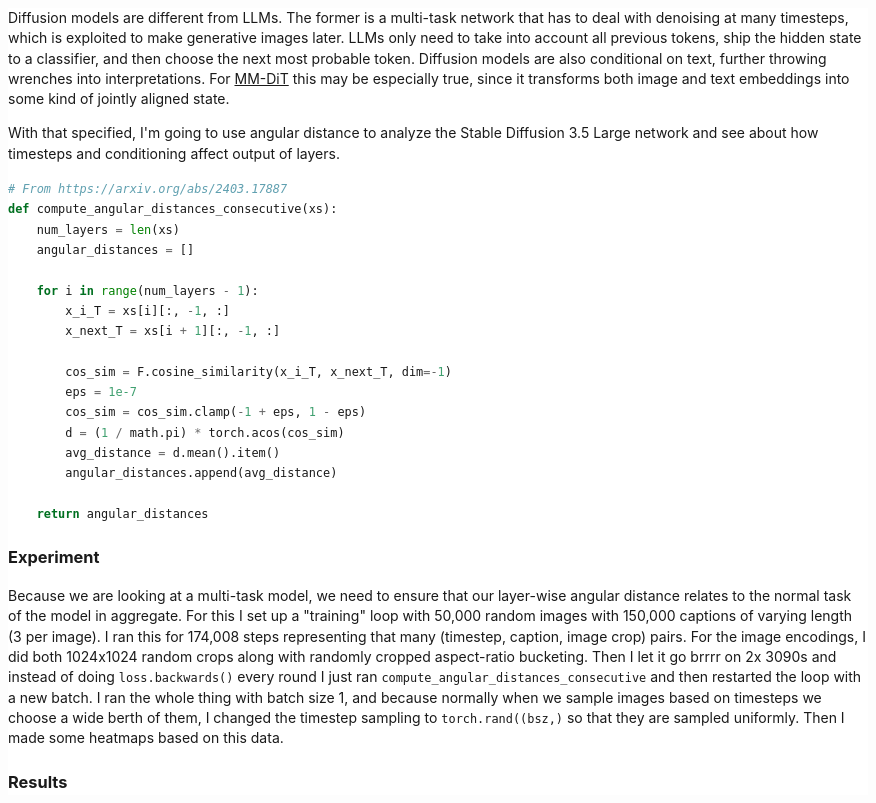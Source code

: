 Diffusion models are different from LLMs. The former is a multi-task network that has to deal with denoising at many timesteps, which is exploited to make generative images later. LLMs only need to take into account all previous tokens, ship the hidden state to a classifier, and then choose the next most probable token. Diffusion models are also conditional on text, further throwing wrenches into interpretations. For [MM-DiT](https://arxiv.org/abs/2403.03206) this may be especially true, since it transforms both image and text embeddings into some kind of jointly aligned state.

With that specified, I'm going to use angular distance to analyze the Stable Diffusion 3.5 Large network and see about how timesteps and conditioning affect output of layers.

```py
# From https://arxiv.org/abs/2403.17887
def compute_angular_distances_consecutive(xs):
    num_layers = len(xs)
    angular_distances = []

    for i in range(num_layers - 1):
        x_i_T = xs[i][:, -1, :]
        x_next_T = xs[i + 1][:, -1, :]

        cos_sim = F.cosine_similarity(x_i_T, x_next_T, dim=-1)
        eps = 1e-7
        cos_sim = cos_sim.clamp(-1 + eps, 1 - eps)
        d = (1 / math.pi) * torch.acos(cos_sim)
        avg_distance = d.mean().item()
        angular_distances.append(avg_distance)

    return angular_distances
```

### Experiment

Because we are looking at a multi-task model, we need to ensure that our layer-wise angular distance relates to the normal task of the model in aggregate. For this I set up a "training" loop with 50,000 random images with 150,000 captions of varying length (3 per image). I ran this for 174,008 steps representing that many (timestep, caption, image crop) pairs. For the image encodings, I did both 1024x1024 random crops along with randomly cropped aspect-ratio bucketing. Then I let it go brrrr on 2x 3090s and instead of doing `loss.backwards()` every round I just ran `compute_angular_distances_consecutive` and then restarted the loop with a new batch. I ran the whole thing with batch size 1, and because normally when we sample images based on timesteps we choose a wide berth of them, I changed the timestep sampling to `torch.rand((bsz,)` so that they are sampled uniformly. Then I made some heatmaps based on this data.

### Results
